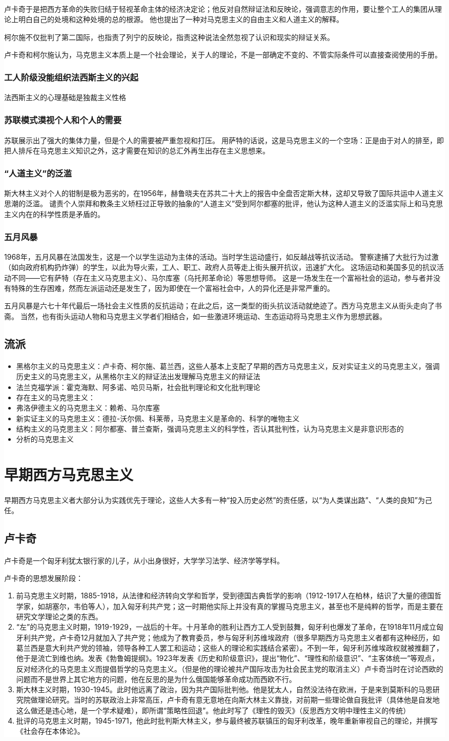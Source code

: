 卢卡奇于是把西方革命的失败归结于轻视革命主体的经济决定论；他反对自然辩证法和反映论，强调意志的作用，要让整个工人的集团从理论上明白自己的处境和这种处境的总的根源。
他也提出了一种对马克思主义的自由主义和人道主义的解释。

柯尔施不仅批判了第二国际，也指责了列宁的反映论，指责这种说法全然忽视了认识和现实的辩证关系。

卢卡奇和柯尔施认为，马克思主义本质上是一个社会理论，关于人的理论，不是一部确定不变的、不管实际条件可以直接查阅使用的手册。

### 工人阶级没能组织法西斯主义的兴起

法西斯主义的心理基础是独裁主义性格

### 苏联模式漠视个人和个人的需要

苏联展示出了强大的集体力量，但是个人的需要被严重忽视和打压。
用萨特的话说，这是马克思主义的一个空场：正是由于对人的排至，即把人排斥在马克思主义知识之外，这才需要在知识的总汇外再生出存在主义思想来。

### “人道主义”的泛滥

斯大林主义对个人的钳制是极为恶劣的，在1956年，赫鲁晓夫在苏共二十大上的报告中全盘否定斯大林，这却又导致了国际共运中人道主义思潮的泛滥。
谴责个人崇拜和教条主义矫枉过正导致的抽象的“人道主义”受到阿尔都塞的批评，他认为这种人道主义的泛滥实际上和马克思主义内在的科学性质是矛盾的。

### 五月风暴

1968年，五月风暴在法国发生，这是一个以学生运动为主体的活动。当时学生运动盛行，如反越战等抗议活动。
警察逮捕了大批行为过激（如向政府机构扔炸弹）的学生，以此为导火索，工人、职工、政府人员等走上街头展开抗议，迅速扩大化。
这场运动和美国多见的抗议活动不同——它有萨特（存在主义马克思主义）、马尔库塞（乌托邦革命论）等思想导师。
这是一场发生在一个富裕社会的运动，参与者并没有特殊的生存困难，然而左派运动还是发生了，因为即使在一个富裕社会中，人的异化还是非常严重的。

五月风暴是六七十年代最后一场社会主义性质的反抗运动；在此之后，这一类型的街头抗议活动就绝迹了。西方马克思主义从街头走向了书斋。
当然，也有街头运动人物和马克思主义学者们相结合，如一些激进环境运动、生态运动将马克思主义作为思想武器。

## 流派

- 黑格尔主义的马克思主义：卢卡奇、柯尔施、葛兰西，这些人基本上支配了早期的西方马克思主义，反对实证主义的马克思主义，强调历史主义的马克思主义，从黑格尔主义的辩证法出发理解马克思主义的辩证法
- 法兰克福学派：霍克海默、阿多诺、哈贝马斯，社会批判理论和文化批判理论
- 存在主义的马克思主义：
- 弗洛伊德主义的马克思主义：赖希、马尔库塞
- 新实证主义的马克思主义：德拉-沃尔佩、科莱蒂，马克思主义是革命的、科学的唯物主义
- 结构主义的马克思主义：阿尔都塞、普兰查斯，强调马克思主义的科学性，否认其批判性，认为马克思主义是非意识形态的
- 分析的马克思主义

# 早期西方马克思主义

早期西方马克思主义者大部分认为实践优先于理论，这些人大多有一种“投入历史必然”的责任感，以“为人类谋出路”、“人类的良知”为己任。

## 卢卡奇

卢卡奇是一个匈牙利犹太银行家的儿子，从小出身很好，大学学习法学、经济学等学科。

卢卡奇的思想发展阶段：

1. 前马克思主义时期，1885-1918，从法律和经济转向文学和哲学，受到德国古典哲学的影响（1912-1917人在柏林，结识了大量的德国哲学家，如胡塞尔，韦伯等人），加入匈牙利共产党；这一时期他实际上并没有真的掌握马克思主义，甚至也不是纯粹的哲学，而是主要在研究文学理论之类的东西。
2. “左”的马克思主义时期，1919-1929，一战后的十年。十月革命的胜利让西方工人受到鼓舞，匈牙利也爆发了革命，在1918年11月成立匈牙利共产党，卢卡奇12月就加入了共产党；他成为了教育委员，参与匈牙利苏维埃政府（很多早期西方马克思主义者都有这种经历，如葛兰西是意大利共产党的领袖，领导各种工人罢工和运动；这些人的理论和实践结合紧密）。不到一年，匈牙利苏维埃政权就被推翻了，他于是流亡到维也纳。发表《勃鲁姆提纲》。1923年发表《历史和阶级意识》，提出“物化”、“理性和阶级意识”、“主客体统一”等观点，反对经济化的马克思主义而提倡哲学的马克思主义。（但是他的理论被共产国际攻击为社会民主党的取消主义）卢卡奇当时在讨论西欧的问题而不是世界上其它地方的问题，他在反思的是为什么俄国能够革命成功而西欧不行。
3. 斯大林主义时期，1930-1945。此时他远离了政治，因为共产国际批判他。他是犹太人，自然没法待在欧洲，于是来到莫斯科的马恩研究院做理论研究。当时的苏联政治上非常高压，卢卡奇有意无意地在向斯大林主义靠拢，对前期一些理论做自我批评（具体他是自发地这么做还是违心地，是一个学术疑难），即所谓“策略性回退”。他此时写了《理性的毁灭》（反思西方文明中理性主义的传统）
4. 批评的马克思主义时期，1945-1971，他此时批判斯大林主义，参与最终被苏联镇压的匈牙利改革，晚年重新审视自己的理论，并撰写《社会存在本体论》。
